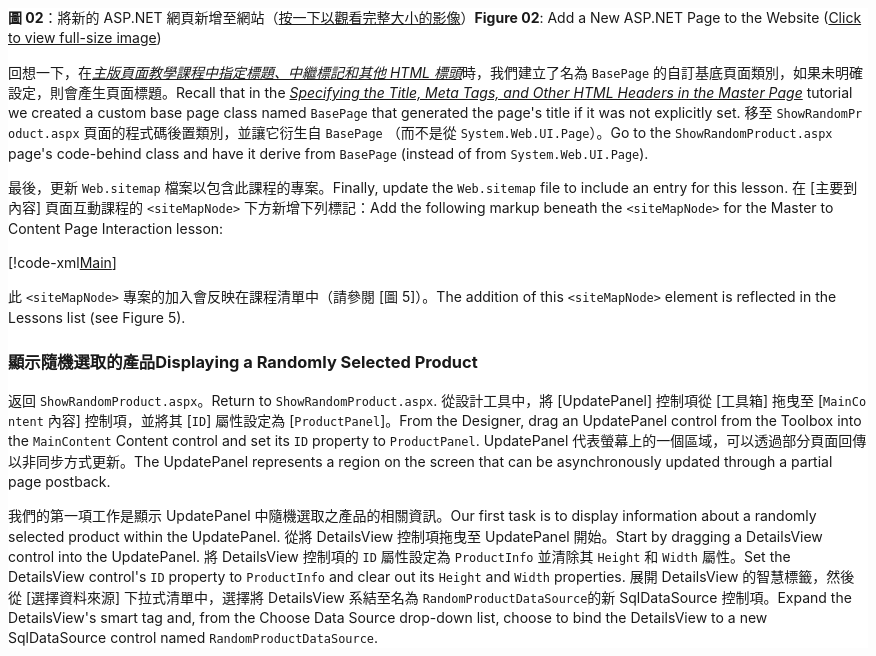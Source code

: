<span data-ttu-id="9b8b0-173">**圖 02**：將新的 ASP.NET 網頁新增至網站（[按一下以觀看完整大小的影像](master-pages-and-asp-net-ajax-cs/_static/image6.png)）</span><span class="sxs-lookup"><span data-stu-id="9b8b0-173">**Figure 02**: Add a New ASP.NET Page to the Website ([Click to view full-size image](master-pages-and-asp-net-ajax-cs/_static/image6.png))</span></span>

<span data-ttu-id="9b8b0-174">回想一下，在[*主版頁面教學課程中指定標題、中繼標記和其他 HTML 標頭*](specifying-the-title-meta-tags-and-other-html-headers-in-the-master-page-cs.md)時，我們建立了名為 `BasePage` 的自訂基底頁面類別，如果未明確設定，則會產生頁面標題。</span><span class="sxs-lookup"><span data-stu-id="9b8b0-174">Recall that in the [*Specifying the Title, Meta Tags, and Other HTML Headers in the Master Page*](specifying-the-title-meta-tags-and-other-html-headers-in-the-master-page-cs.md) tutorial we created a custom base page class named `BasePage` that generated the page's title if it was not explicitly set.</span></span> <span data-ttu-id="9b8b0-175">移至 `ShowRandomProduct.aspx` 頁面的程式碼後置類別，並讓它衍生自 `BasePage` （而不是從 `System.Web.UI.Page`）。</span><span class="sxs-lookup"><span data-stu-id="9b8b0-175">Go to the `ShowRandomProduct.aspx` page's code-behind class and have it derive from `BasePage` (instead of from `System.Web.UI.Page`).</span></span>

<span data-ttu-id="9b8b0-176">最後，更新 `Web.sitemap` 檔案以包含此課程的專案。</span><span class="sxs-lookup"><span data-stu-id="9b8b0-176">Finally, update the `Web.sitemap` file to include an entry for this lesson.</span></span> <span data-ttu-id="9b8b0-177">在 [主要到內容] 頁面互動課程的 `<siteMapNode>` 下方新增下列標記：</span><span class="sxs-lookup"><span data-stu-id="9b8b0-177">Add the following markup beneath the `<siteMapNode>` for the Master to Content Page Interaction lesson:</span></span>

[!code-xml[Main](master-pages-and-asp-net-ajax-cs/samples/sample2.xml)]

<span data-ttu-id="9b8b0-178">此 `<siteMapNode>` 專案的加入會反映在課程清單中（請參閱 [圖 5]）。</span><span class="sxs-lookup"><span data-stu-id="9b8b0-178">The addition of this `<siteMapNode>` element is reflected in the Lessons list (see Figure 5).</span></span>

### <a name="displaying-a-randomly-selected-product"></a><span data-ttu-id="9b8b0-179">顯示隨機選取的產品</span><span class="sxs-lookup"><span data-stu-id="9b8b0-179">Displaying a Randomly Selected Product</span></span>

<span data-ttu-id="9b8b0-180">返回 `ShowRandomProduct.aspx`。</span><span class="sxs-lookup"><span data-stu-id="9b8b0-180">Return to `ShowRandomProduct.aspx`.</span></span> <span data-ttu-id="9b8b0-181">從設計工具中，將 [UpdatePanel] 控制項從 [工具箱] 拖曳至 [`MainContent` 內容] 控制項，並將其 [`ID`] 屬性設定為 [`ProductPanel`]。</span><span class="sxs-lookup"><span data-stu-id="9b8b0-181">From the Designer, drag an UpdatePanel control from the Toolbox into the `MainContent` Content control and set its `ID` property to `ProductPanel`.</span></span> <span data-ttu-id="9b8b0-182">UpdatePanel 代表螢幕上的一個區域，可以透過部分頁面回傳以非同步方式更新。</span><span class="sxs-lookup"><span data-stu-id="9b8b0-182">The UpdatePanel represents a region on the screen that can be asynchronously updated through a partial page postback.</span></span>

<span data-ttu-id="9b8b0-183">我們的第一項工作是顯示 UpdatePanel 中隨機選取之產品的相關資訊。</span><span class="sxs-lookup"><span data-stu-id="9b8b0-183">Our first task is to display information about a randomly selected product within the UpdatePanel.</span></span> <span data-ttu-id="9b8b0-184">從將 DetailsView 控制項拖曳至 UpdatePanel 開始。</span><span class="sxs-lookup"><span data-stu-id="9b8b0-184">Start by dragging a DetailsView control into the UpdatePanel.</span></span> <span data-ttu-id="9b8b0-185">將 DetailsView 控制項的 `ID` 屬性設定為 `ProductInfo` 並清除其 `Height` 和 `Width` 屬性。</span><span class="sxs-lookup"><span data-stu-id="9b8b0-185">Set the DetailsView control's `ID` property to `ProductInfo` and clear out its `Height` and `Width` properties.</span></span> <span data-ttu-id="9b8b0-186">展開 DetailsView 的智慧標籤，然後從 [選擇資料來源] 下拉式清單中，選擇將 DetailsView 系結至名為 `RandomProductDataSource`的新 SqlDataSource 控制項。</span><span class="sxs-lookup"><span data-stu-id="9b8b0-186">Expand the DetailsView's smart tag and, from the Choose Data Source drop-down list, choose to bind the DetailsView to a new SqlDataSource control named `RandomProductDataSource`.</span></span>
